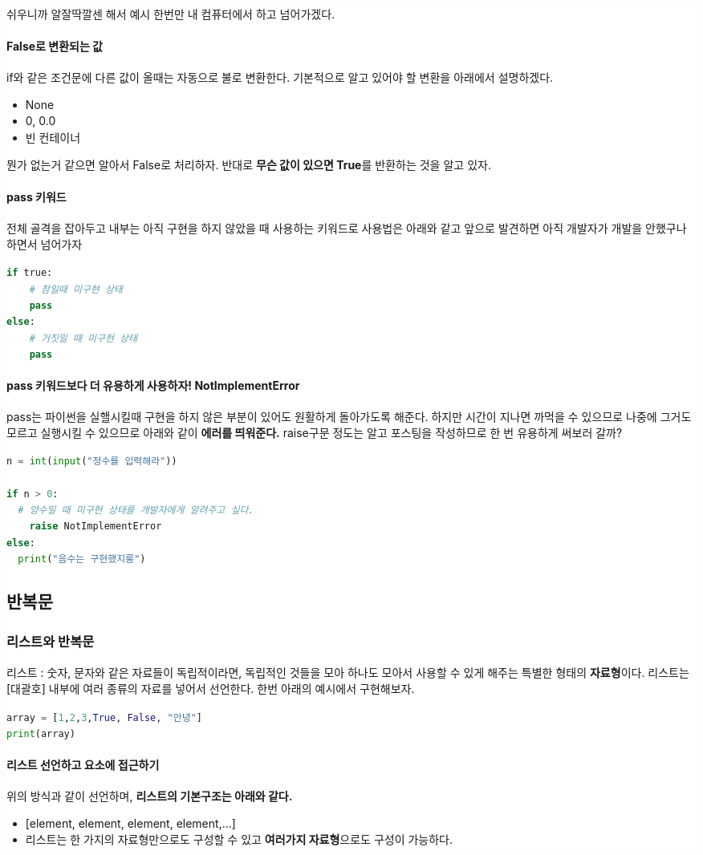 쉬우니까 알잘딱깔센 해서 예시 한번만 내 컴퓨터에서 하고 넘어가겠다.

#### False로 변환되는 값

if와 같은 조건문에 다른 값이 올때는 자동으로 불로 변환한다. 기본적으로 알고 있어야 할 변환을 아래에서 설명하겠다.

- None 
- 0, 0.0 
- 빈 컨테이너

뭔가 없는거 같으면 알아서 False로 처리하자. 반대로 **무슨 값이 있으면 True**를 반환하는 것을 알고 있자.

#### pass 키워드

전체 골격을 잡아두고 내부는 아직 구현을 하지 않았을 때 사용하는 키워드로 사용법은 아래와 같고 앞으로 발견하면 아직 개발자가 개발을 안했구나 하면서 넘어가자

```python
if true:
    # 참일때 미구현 상태
    pass
else:
    # 거짓일 때 미구현 상태
    pass
```

#### pass 키워드보다 더 유용하게 사용하자! NotImplementError

pass는 파이썬을 실핼시킬때 구현을 하지 않은 부분이 있어도 원활하게 돌아가도록 해준다. 하지만 시간이 지나면 까먹을 수 있으므로 나중에 그거도 모르고 실행시킬 수 있으므로 아래와 같이 **에러를 띄워준다.** raise구문 정도는 알고 포스팅을 작성하므로 한 번 유용하게 써보러 갈까?

```python
n = int(input("정수를 입력해라"))

if n > 0:
  # 양수일 때 미구현 상태를 개발자에게 알려주고 싶다.
	raise NotImplementError
else:
  print("음수는 구현했지롱")
```

## 반복문

### 리스트와 반복문

리스트 : 숫자, 문자와 같은 자료들이 독립적이라면, 독립적인 것들을 모아 하나도 모아서 사용할 수 있게 해주는 특별한 형태의 **자료형**이다. 리스트는 [대괄호] 내부에 여러 종류의 자료를 넣어서 선언한다. 한번 아래의 예시에서 구현해보자.

```python
array = [1,2,3,True, False, "안녕"]
print(array)
```

#### 리스트 선언하고 요소에 접근하기

위의 방식과 같이 선언하며, **리스트의 기본구조는 아래와 같다.**

- [element, element, element, element,...] 
- 리스트는 한 가지의 자료형만으로도 구성할 수 있고 **여러가지 자료형**으로도 구성이 가능하다.
